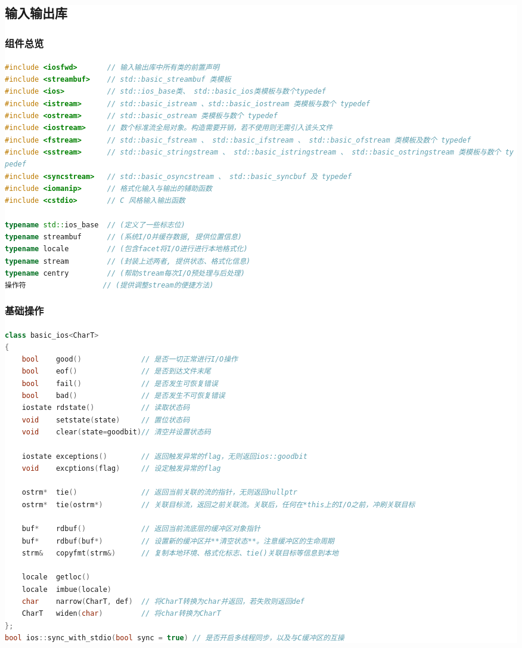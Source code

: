 
## 输入输出库
### 组件总览

```cpp
#include <iosfwd>       // 输入输出库中所有类的前置声明
#include <streambuf>    // std::basic_streambuf 类模板
#include <ios>          // std::ios_base类、 std::basic_ios类模板与数个typedef
#include <istream>      // std::basic_istream 、std::basic_iostream 类模板与数个 typedef
#include <ostream>      // std::basic_ostream 类模板与数个 typedef
#include <iostream>     // 数个标准流全局对象。构造需要开销，若不使用则无需引入该头文件
#include <fstream>      // std::basic_fstream 、 std::basic_ifstream 、 std::basic_ofstream 类模板及数个 typedef
#include <sstream>      // std::basic_stringstream 、 std::basic_istringstream 、 std::basic_ostringstream 类模板与数个 typedef
#include <syncstream>   // std::basic_osyncstream 、 std::basic_syncbuf 及 typedef
#include <iomanip>      // 格式化输入与输出的辅助函数
#include <cstdio>       // C 风格输入输出函数

typename std::ios_base  // (定义了一些标志位)
typename streambuf      // (系统I/O并缓存数据, 提供位置信息)
typename locale         // (包含facet将I/O进行进行本地格式化)
typename stream         // (封装上述两者, 提供状态、格式化信息)
typename centry         // (帮助stream每次I/O预处理与后处理)
操作符                  // (提供调整stream的便捷方法)
```



### 基础操作
```cpp
class basic_ios<CharT>
{
    bool    good()              // 是否一切正常进行I/O操作
    bool    eof()               // 是否到达文件末尾
    bool    fail()              // 是否发生可恢复错误
    bool    bad()               // 是否发生不可恢复错误
    iostate rdstate()           // 读取状态码
    void    setstate(state)     // 置位状态码
    void    clear(state=goodbit)// 清空并设置状态码

    iostate exceptions()        // 返回触发异常的flag，无则返回ios::goodbit
    void    excptions(flag)     // 设定触发异常的flag

    ostrm*  tie()               // 返回当前关联的流的指针，无则返回nullptr
    ostrm*  tie(ostrm*)         // 关联目标流，返回之前关联流。关联后，任何在*this上的I/O之前，冲刷关联目标

    buf*    rdbuf()             // 返回当前流底层的缓冲区对象指针
    buf*    rdbuf(buf*)         // 设置新的缓冲区并**清空状态**。注意缓冲区的生命周期
    strm&   copyfmt(strm&)      // 复制本地环境、格式化标志、tie()关联目标等信息到本地

    locale  getloc()
    locale  imbue(locale)
    char    narrow(CharT, def)  // 将CharT转换为char并返回，若失败则返回def
    CharT   widen(char)         // 将char转换为CharT
};
bool ios::sync_with_stdio(bool sync = true) // 是否开启多线程同步，以及与C缓冲区的互操
```
